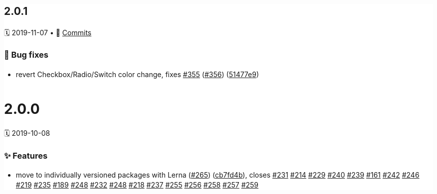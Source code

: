 <a name="2.0.1"></a>
## 2.0.1
🗓 2019-11-07 • 📝 [Commits](https://github.com/adobe/spectrum-css/compare/@spectrum-css/radio@2.0.0...@spectrum-css/radio@2.0.1)

### 🐛 Bug fixes

* revert Checkbox/Radio/Switch color change, fixes [#355](https://github.com/adobe/spectrum-css/issues/355) ([#356](https://github.com/adobe/spectrum-css/issues/356)) ([51477e9](https://github.com/adobe/spectrum-css/commit/51477e9))





<a name="2.0.0"></a>
# 2.0.0
🗓 2019-10-08

### ✨ Features

* move to individually versioned packages with Lerna ([#265](https://github.com/adobe/spectrum-css/issues/265)) ([cb7fd4b](https://github.com/adobe/spectrum-css/commit/cb7fd4b)), closes [#231](https://github.com/adobe/spectrum-css/issues/231) [#214](https://github.com/adobe/spectrum-css/issues/214) [#229](https://github.com/adobe/spectrum-css/issues/229) [#240](https://github.com/adobe/spectrum-css/issues/240) [#239](https://github.com/adobe/spectrum-css/issues/239) [#161](https://github.com/adobe/spectrum-css/issues/161) [#242](https://github.com/adobe/spectrum-css/issues/242) [#246](https://github.com/adobe/spectrum-css/issues/246) [#219](https://github.com/adobe/spectrum-css/issues/219) [#235](https://github.com/adobe/spectrum-css/issues/235) [#189](https://github.com/adobe/spectrum-css/issues/189) [#248](https://github.com/adobe/spectrum-css/issues/248) [#232](https://github.com/adobe/spectrum-css/issues/232) [#248](https://github.com/adobe/spectrum-css/issues/248) [#218](https://github.com/adobe/spectrum-css/issues/218) [#237](https://github.com/adobe/spectrum-css/issues/237) [#255](https://github.com/adobe/spectrum-css/issues/255) [#256](https://github.com/adobe/spectrum-css/issues/256) [#258](https://github.com/adobe/spectrum-css/issues/258) [#257](https://github.com/adobe/spectrum-css/issues/257) [#259](https://github.com/adobe/spectrum-css/issues/259)
